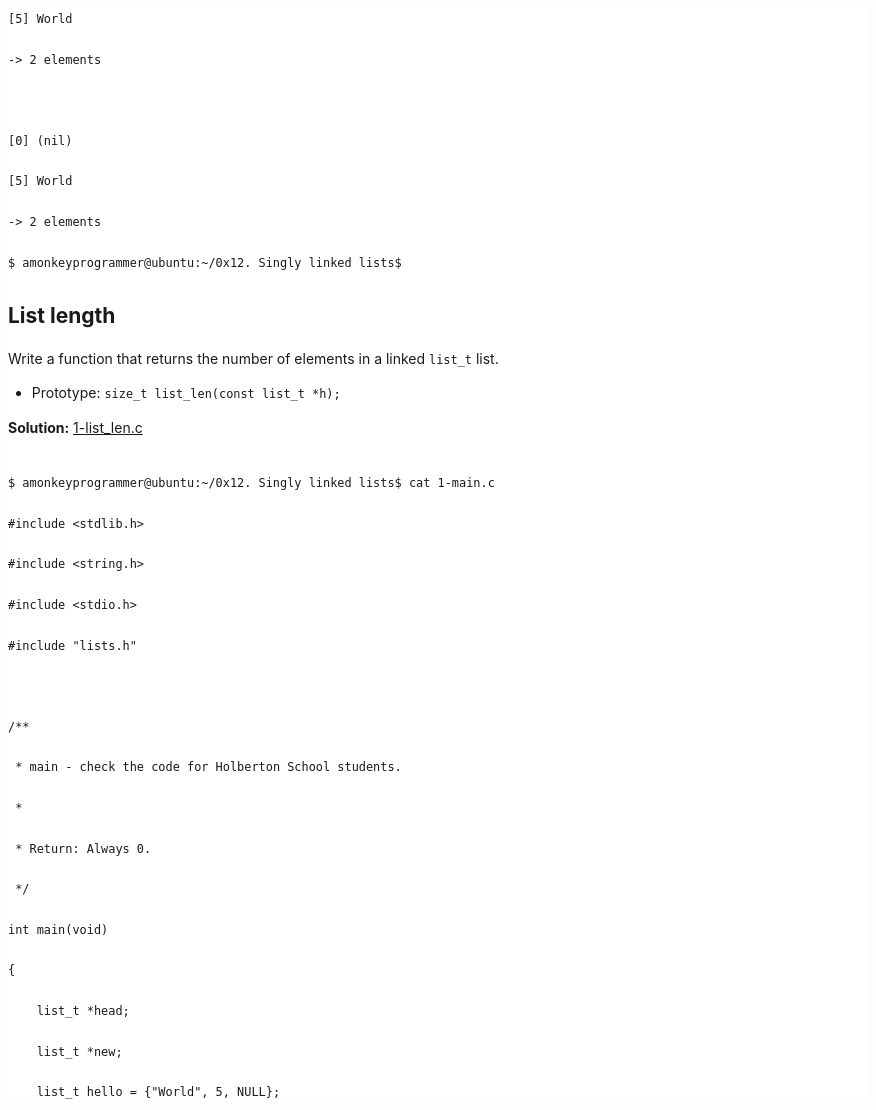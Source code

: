 ```
[5] World

-> 2 elements



[0] (nil)

[5] World

-> 2 elements

$ amonkeyprogrammer@ubuntu:~/0x12. Singly linked lists$

```



## List length



Write a function that returns the number of elements in a linked `list_t` list.



* Prototype: `size_t list_len(const list_t *h);`



**Solution:** [1-list_len.c](https://github.com/monoprosito/holbertonschool-low_level_programming/blob/master/0x12-singly_linked_lists/1-list_len.c)



```

$ amonkeyprogrammer@ubuntu:~/0x12. Singly linked lists$ cat 1-main.c

#include <stdlib.h>

#include <string.h>

#include <stdio.h>

#include "lists.h"



/**

 * main - check the code for Holberton School students.

 *

 * Return: Always 0.

 */

int main(void)

{

    list_t *head;

    list_t *new;

    list_t hello = {"World", 5, NULL};

```